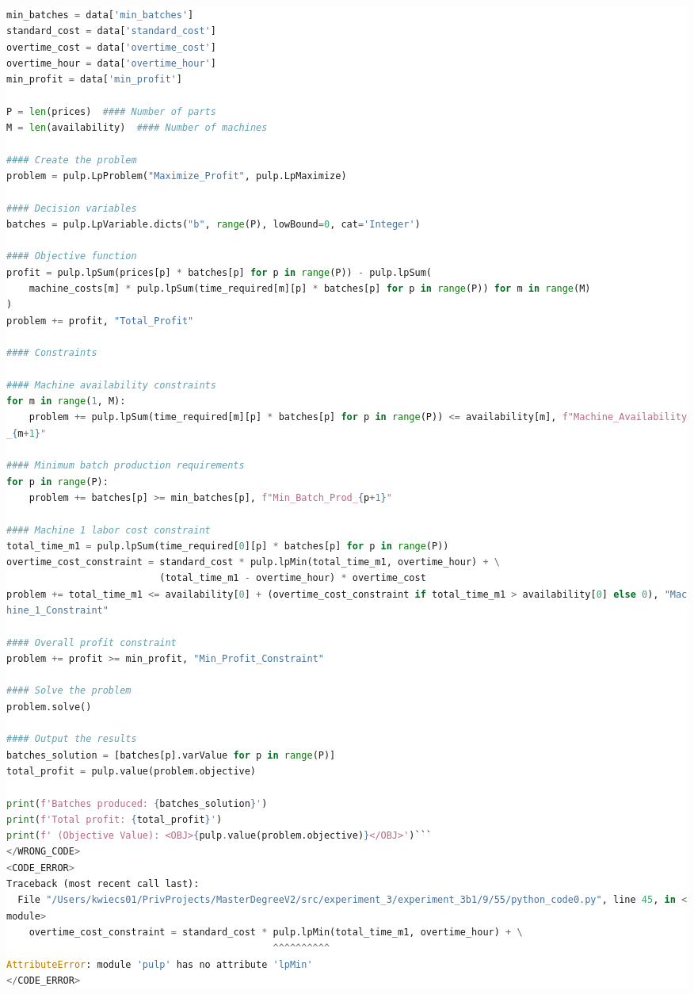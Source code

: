 ```python
min_batches = data['min_batches']
standard_cost = data['standard_cost']
overtime_cost = data['overtime_cost']
overtime_hour = data['overtime_hour']
min_profit = data['min_profit']

P = len(prices)  #### Number of parts
M = len(availability)  #### Number of machines

#### Create the problem
problem = pulp.LpProblem("Maximize_Profit", pulp.LpMaximize)

#### Decision variables
batches = pulp.LpVariable.dicts("b", range(P), lowBound=0, cat='Integer')

#### Objective function
profit = pulp.lpSum(prices[p] * batches[p] for p in range(P)) - pulp.lpSum(
    machine_costs[m] * pulp.lpSum(time_required[m][p] * batches[p] for p in range(P)) for m in range(M)
)
problem += profit, "Total_Profit"

#### Constraints

#### Machine availability constraints
for m in range(1, M):
    problem += pulp.lpSum(time_required[m][p] * batches[p] for p in range(P)) <= availability[m], f"Machine_Availability_{m+1}"

#### Minimum batch production requirements
for p in range(P):
    problem += batches[p] >= min_batches[p], f"Min_Batch_Prod_{p+1}"

#### Machine 1 labor cost constraint
total_time_m1 = pulp.lpSum(time_required[0][p] * batches[p] for p in range(P))
overtime_cost_constraint = standard_cost * pulp.lpMin(total_time_m1, overtime_hour) + \
                           (total_time_m1 - overtime_hour) * overtime_cost
problem += total_time_m1 <= availability[0] + (overtime_cost_constraint if total_time_m1 > availability[0] else 0), "Machine_1_Constraint"

#### Overall profit constraint
problem += profit >= min_profit, "Min_Profit_Constraint"

#### Solve the problem
problem.solve()

#### Output the results
batches_solution = [batches[p].varValue for p in range(P)]
total_profit = pulp.value(problem.objective)

print(f'Batches produced: {batches_solution}')
print(f'Total profit: {total_profit}')
print(f' (Objective Value): <OBJ>{pulp.value(problem.objective)}</OBJ>')```
</WRONG_CODE>
<CODE_ERROR>
Traceback (most recent call last):
  File "/Users/kwiecs01/PrivProjects/MasterDegreeV2/src/experiment_3/experiment_3b1/9/55/python_code0.py", line 45, in <module>
    overtime_cost_constraint = standard_cost * pulp.lpMin(total_time_m1, overtime_hour) + \
                                               ^^^^^^^^^^
AttributeError: module 'pulp' has no attribute 'lpMin'
</CODE_ERROR>

```